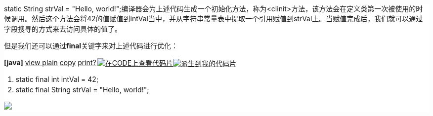 static String strVal = "Hello, world!";</pre>编译器会为上述代码生成一个初始化方法，称为&lt;clinit&gt;方法，该方法会在定义类第一次被使用的时候调用。然后这个方法会将42的值赋值到intVal当中，并从字符串常量表中提取一个引用赋值到strVal上。当赋值完成后，我们就可以通过字段搜寻的方式来去访问具体的值了。<p></p><p>但是我们还可以通过<strong>final</strong>关键字来对上述代码进行优化：</p><div class="dp-highlighter bg_java"><div class="bar"><div class="tools"><b>[java]</b> <a href="#" class="ViewSource" title="view plain" onclick="dp.sh.Toolbar.Command('ViewSource',this);return false;">view plain</a><span data-mod="popu_168"> <a href="#" class="CopyToClipboard" title="copy" onclick="dp.sh.Toolbar.Command('CopyToClipboard',this);return false;">copy</a><div style="position: absolute; left: 512px; top: 1801px; width: 18px; height: 18px; z-index: 99;"><embed id="ZeroClipboardMovie_2" src="http://static.blog.csdn.net/scripts/ZeroClipboard/ZeroClipboard.swf" loop="false" menu="false" quality="best" bgcolor="#ffffff" width="18" height="18" name="ZeroClipboardMovie_2" align="middle" allowscriptaccess="always" allowfullscreen="false" type="application/x-shockwave-flash" pluginspage="http://www.macromedia.com/go/getflashplayer" flashvars="id=2&amp;width=18&amp;height=18" wmode="transparent"></div></span><span data-mod="popu_169"> <a href="#" class="PrintSource" title="print" onclick="dp.sh.Toolbar.Command('PrintSource',this);return false;">print</a></span><a href="#" class="About" title="?" onclick="dp.sh.Toolbar.Command('About',this);return false;">?</a><span class="tracking-ad" data-mod="popu_167"><a href="https://code.csdn.net/snippets/612339" target="_blank" title="在CODE上查看代码片" style="text-indent:0;"><img src="https://code.csdn.net/assets/CODE_ico.png" width="12" height="12" alt="在CODE上查看代码片" style="position:relative;top:1px;left:2px;"></a></span><span class="tracking-ad" data-mod="popu_170"><a href="https://code.csdn.net/snippets/612339/fork" target="_blank" title="派生到我的代码片" style="text-indent:0;"><img src="https://code.csdn.net/assets/ico_fork.svg" width="12" height="12" alt="派生到我的代码片" style="position:relative;top:2px;left:2px;"></a></span></div></div><ol start="1" class="dp-j"><li class="alt"><span><span class="keyword">static</span><span>&nbsp;</span><span class="keyword">final</span><span>&nbsp;</span><span class="keyword">int</span><span>&nbsp;intVal&nbsp;=&nbsp;</span><span class="number">42</span><span>;&nbsp;&nbsp;</span></span></li><li class=""><span><span class="keyword">static</span><span>&nbsp;</span><span class="keyword">final</span><span>&nbsp;String&nbsp;strVal&nbsp;=&nbsp;</span><span class="string">"Hello,&nbsp;world!"</span><span>;&nbsp;&nbsp;</span></span></li></ol><div class="save_code tracking-ad" data-mod="popu_249"><a href="javascript:;" target="_blank"><img src="http://static.blog.csdn.net/images/save_snippets.png"></a></div></div><pre code_snippet_id="612339" snippet_file_name="blog_20150305_2_7002470" name="code" class="java" style="display: none;">static final int intVal = 42;